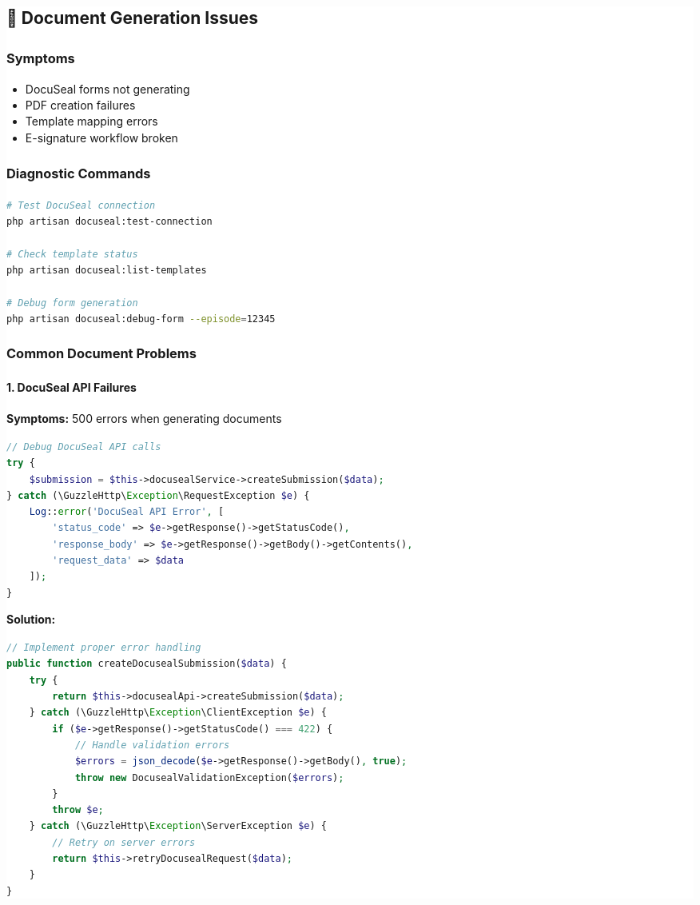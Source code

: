 ## 📄 Document Generation Issues

### Symptoms
- DocuSeal forms not generating
- PDF creation failures
- Template mapping errors
- E-signature workflow broken

### Diagnostic Commands
```bash
# Test DocuSeal connection
php artisan docuseal:test-connection

# Check template status
php artisan docuseal:list-templates

# Debug form generation
php artisan docuseal:debug-form --episode=12345
```

### Common Document Problems

#### 1. DocuSeal API Failures
**Symptoms:** 500 errors when generating documents
```php
// Debug DocuSeal API calls
try {
    $submission = $this->docusealService->createSubmission($data);
} catch (\GuzzleHttp\Exception\RequestException $e) {
    Log::error('DocuSeal API Error', [
        'status_code' => $e->getResponse()->getStatusCode(),
        'response_body' => $e->getResponse()->getBody()->getContents(),
        'request_data' => $data
    ]);
}
```

**Solution:**
```php
// Implement proper error handling
public function createDocusealSubmission($data) {
    try {
        return $this->docusealApi->createSubmission($data);
    } catch (\GuzzleHttp\Exception\ClientException $e) {
        if ($e->getResponse()->getStatusCode() === 422) {
            // Handle validation errors
            $errors = json_decode($e->getResponse()->getBody(), true);
            throw new DocusealValidationException($errors);
        }
        throw $e;
    } catch (\GuzzleHttp\Exception\ServerException $e) {
        // Retry on server errors
        return $this->retryDocusealRequest($data);
    }
}
```
